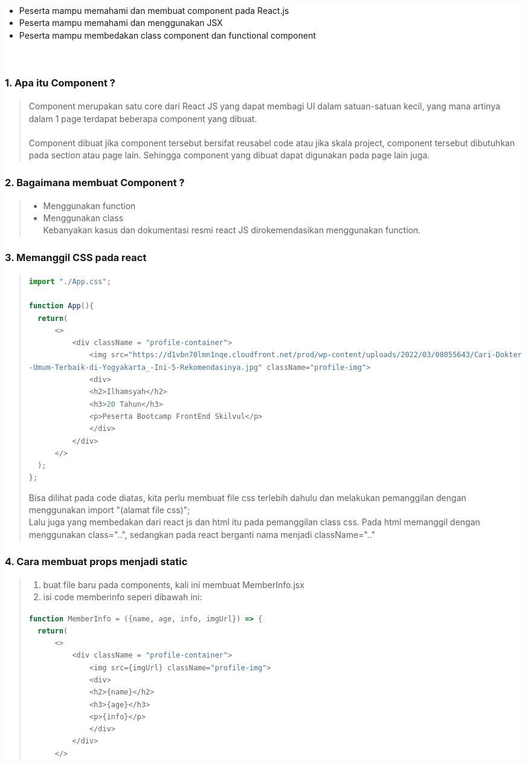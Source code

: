 - Peserta mampu memahami dan membuat component pada React.js
- Peserta mampu memahami dan menggunakan JSX
- Peserta mampu membedakan class component dan functional component

<br>

### <b>1. Apa itu Component ?</b>

> Component merupakan satu core dari React JS yang dapat membagi UI dalam satuan-satuan kecil, yang mana artinya dalam 1 page terdapat beberapa component yang dibuat. <br><br>
> Component dibuat jika component tersebut bersifat reusabel code atau jika skala project, component tersebut dibutuhkan pada section atau page lain. Sehingga component yang dibuat dapat digunakan pada page lain juga.

### <b>2. Bagaimana membuat Component ?</b>

> - Menggunakan function
> - Menggunakan class
>   <br> Kebanyakan kasus dan dokumentasi resmi react JS dirokemendasikan menggunakan function.

### <b>3. Memanggil CSS pada react</b>

> ```javascript
> import "./App.css";
>
> function App(){
>   return(
>       <>
>           <div className = "profile-container">
>               <img src="https://d1vbn70lmn1nqe.cloudfront.net/prod/wp-content/uploads/2022/03/08055643/Cari-Dokter-Umum-Terbaik-di-Yogyakarta_-Ini-5-Rekomendasinya.jpg" className="profile-img">
>               <div>
>               <h2>Ilhamsyah</h2>
>               <h3>20 Tahun</h3>
>               <p>Peserta Bootcamp FrontEnd Skilvul</p>
>               </div>
>           </div>
>       </>
>   );
> };
> ```
>
> Bisa dilihat pada code diatas, kita perlu membuat file css terlebih dahulu dan melakukan pemanggilan dengan menggunakan import "(alamat file css)"; <br>
> Lalu juga yang membedakan dari react js dan html itu pada pemanggilan class css. Pada html memanggil dengan menggunakan class="..", sedangkan pada react berganti nama menjadi className=".."

### <b>4. Cara membuat props menjadi static</b>

> 1. buat file baru pada components, kali ini membuat MemberInfo.jsx
> 2. isi code memberinfo seperi dibawah ini:
>
> ```javascript
> function MemberInfo = ({name, age, info, imgUrl}) => {
>   return(
>       <>
>           <div className = "profile-container">
>               <img src={imgUrl} className="profile-img">
>               <div>
>               <h2>{name}</h2>
>               <h3>{age}</h3>
>               <p>{info}</p>
>               </div>
>           </div>
>       </>